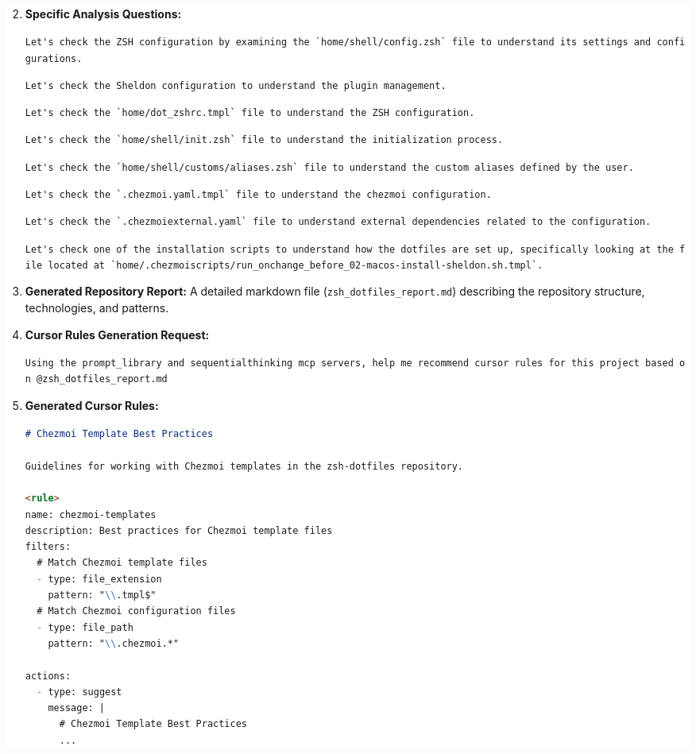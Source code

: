 2. **Specific Analysis Questions:**
   ```
   Let's check the ZSH configuration by examining the `home/shell/config.zsh` file to understand its settings and configurations.
   ```

   ```
   Let's check the Sheldon configuration to understand the plugin management.
   ```

   ```
   Let's check the `home/dot_zshrc.tmpl` file to understand the ZSH configuration.
   ```

   ```
   Let's check the `home/shell/init.zsh` file to understand the initialization process.
   ```

   ```
   Let's check the `home/shell/customs/aliases.zsh` file to understand the custom aliases defined by the user.
   ```

   ```
   Let's check the `.chezmoi.yaml.tmpl` file to understand the chezmoi configuration.
   ```

   ```
   Let's check the `.chezmoiexternal.yaml` file to understand external dependencies related to the configuration.
   ```

   ```
   Let's check one of the installation scripts to understand how the dotfiles are set up, specifically looking at the file located at `home/.chezmoiscripts/run_onchange_before_02-macos-install-sheldon.sh.tmpl`.
   ```

3. **Generated Repository Report:**
   A detailed markdown file (`zsh_dotfiles_report.md`) describing the repository structure, technologies, and patterns.

4. **Cursor Rules Generation Request:**
   ```
   Using the prompt_library and sequentialthinking mcp servers, help me recommend cursor rules for this project based on @zsh_dotfiles_report.md
   ```

5. **Generated Cursor Rules:**
   ```markdown
   # Chezmoi Template Best Practices

   Guidelines for working with Chezmoi templates in the zsh-dotfiles repository.

   <rule>
   name: chezmoi-templates
   description: Best practices for Chezmoi template files
   filters:
     # Match Chezmoi template files
     - type: file_extension
       pattern: "\\.tmpl$"
     # Match Chezmoi configuration files
     - type: file_path
       pattern: "\\.chezmoi.*"

   actions:
     - type: suggest
       message: |
         # Chezmoi Template Best Practices
         ...
   ```
